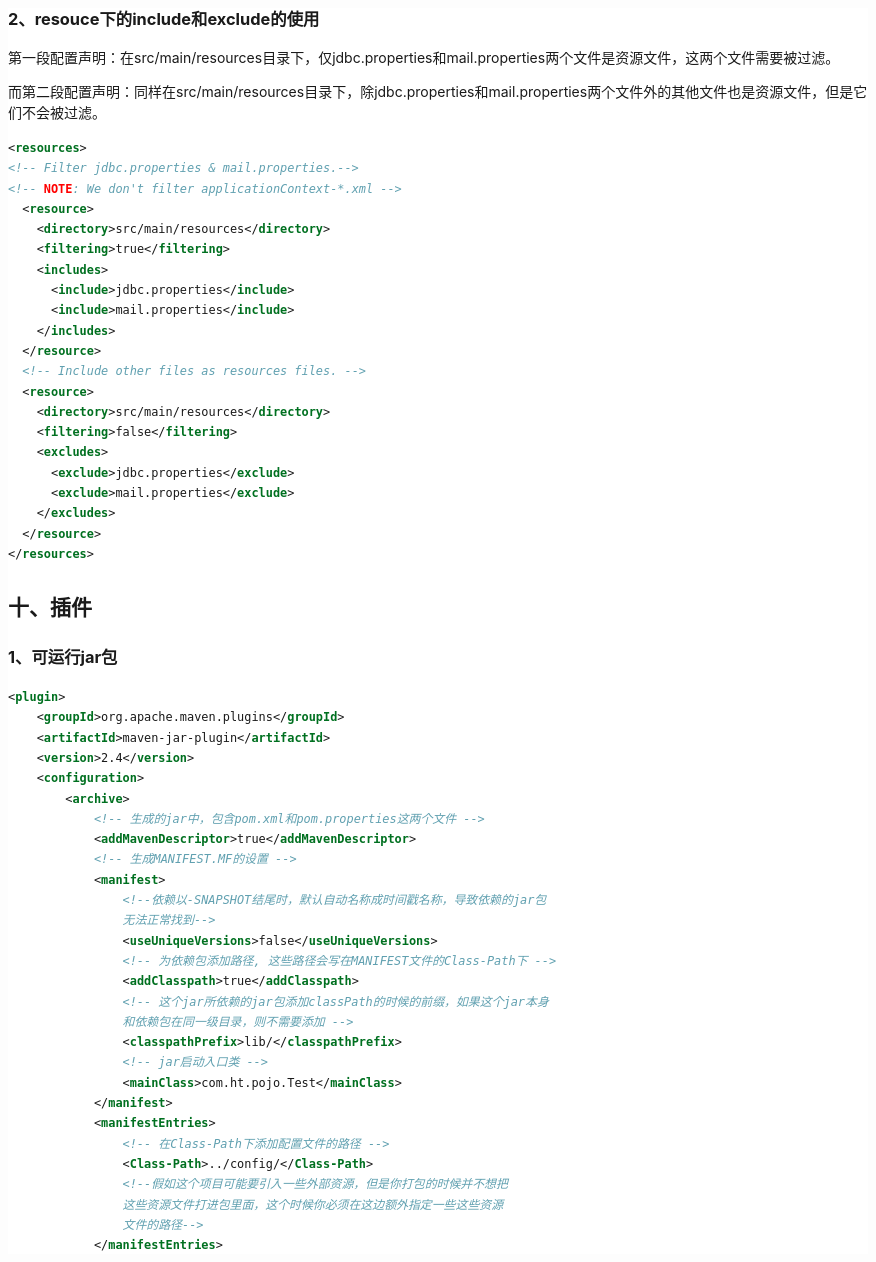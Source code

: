 ### 2、resouce下的include和exclude的使用

第一段<resource>配置声明：在src/main/resources目录下，仅jdbc.properties和mail.properties两个文件是资源文件，这两个文件需要被过滤。

而第二段<resource>配置声明：同样在src/main/resources目录下，除jdbc.properties和mail.properties两个文件外的其他文件也是资源文件，但是它们不会被过滤。 

~~~xml
<resources>
<!-- Filter jdbc.properties & mail.properties.-->
<!-- NOTE: We don't filter applicationContext-*.xml -->
  <resource>
    <directory>src/main/resources</directory>
    <filtering>true</filtering>
    <includes>
      <include>jdbc.properties</include>
      <include>mail.properties</include>
    </includes>
  </resource>
  <!-- Include other files as resources files. -->
  <resource>
    <directory>src/main/resources</directory>
    <filtering>false</filtering>
    <excludes>
      <exclude>jdbc.properties</exclude>
      <exclude>mail.properties</exclude>
    </excludes>
  </resource>
</resources>
~~~

## 十、插件

### 1、可运行jar包

~~~xml
<plugin>
	<groupId>org.apache.maven.plugins</groupId>
	<artifactId>maven-jar-plugin</artifactId>
	<version>2.4</version>
	<configuration>
		<archive>
			<!-- 生成的jar中，包含pom.xml和pom.properties这两个文件 -->
			<addMavenDescriptor>true</addMavenDescriptor>
			<!-- 生成MANIFEST.MF的设置 -->
			<manifest>
				<!--依赖以-SNAPSHOT结尾时，默认自动名称成时间戳名称，导致依赖的jar包
				无法正常找到-->
				<useUniqueVersions>false</useUniqueVersions>
				<!-- 为依赖包添加路径, 这些路径会写在MANIFEST文件的Class-Path下 -->
				<addClasspath>true</addClasspath>
				<!-- 这个jar所依赖的jar包添加classPath的时候的前缀，如果这个jar本身
				和依赖包在同一级目录，则不需要添加 -->
				<classpathPrefix>lib/</classpathPrefix>
				<!-- jar启动入口类 -->
				<mainClass>com.ht.pojo.Test</mainClass>
			</manifest>
			<manifestEntries>
				<!-- 在Class-Path下添加配置文件的路径 -->
				<Class-Path>../config/</Class-Path>
				<!--假如这个项目可能要引入一些外部资源，但是你打包的时候并不想把
				这些资源文件打进包里面，这个时候你必须在这边额外指定一些这些资源 
				文件的路径-->
			</manifestEntries>
~~~